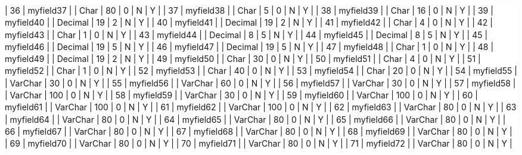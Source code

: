 |  36 | myfield37 |             | Char     | 80   |    0 | N   | Y      |
|  37 | myfield38 |             | Char     | 5    |    0 | N   | Y      |
|  38 | myfield39 |             | Char     | 16   |    0 | N   | Y      |
|  39 | myfield40 |             | Decimal  | 19   |    2 | N   | Y      |
|  40 | myfield41 |             | Decimal  | 19   |    2 | N   | Y      |
|  41 | myfield42 |             | Char     | 4    |    0 | N   | Y      |
|  42 | myfield43 |             | Char     | 1    |    0 | N   | Y      |
|  43 | myfield44 |             | Decimal  | 8    |    5 | N   | Y      |
|  44 | myfield45 |             | Decimal  | 8    |    5 | N   | Y      |
|  45 | myfield46 |             | Decimal  | 19   |    5 | N   | Y      |
|  46 | myfield47 |             | Decimal  | 19   |    5 | N   | Y      |
|  47 | myfield48 |             | Char     | 1    |    0 | N   | Y      |
|  48 | myfield49 |             | Decimal  | 19   |    2 | N   | Y      |
|  49 | myfield50 |             | Char     | 30   |    0 | N   | Y      |
|  50 | myfield51 |             | Char     | 4    |    0 | N   | Y      |
|  51 | myfield52 |             | Char     | 1    |    0 | N   | Y      |
|  52 | myfield53 |             | Char     | 40   |    0 | N   | Y      |
|  53 | myfield54 |             | Char     | 20   |    0 | N   | Y      |
|  54 | myfield55 |             | VarChar  | 30   |    0 | N   | Y      |
|  55 | myfield56 |             | VarChar  | 60   |    0 | N   | Y      |
|  56 | myfield57 |             | VarChar  | 30   |    0 | N   | Y      |
|  57 | myfield58 |             | VarChar  | 100  |    0 | N   | Y      |
|  58 | myfield59 |             | VarChar  | 30   |    0 | N   | Y      |
|  59 | myfield60 |             | VarChar  | 100  |    0 | N   | Y      |
|  60 | myfield61 |             | VarChar  | 100  |    0 | N   | Y      |
|  61 | myfield62 |             | VarChar  | 100  |    0 | N   | Y      |
|  62 | myfield63 |             | VarChar  | 80   |    0 | N   | Y      |
|  63 | myfield64 |             | VarChar  | 80   |    0 | N   | Y      |
|  64 | myfield65 |             | VarChar  | 80   |    0 | N   | Y      |
|  65 | myfield66 |             | VarChar  | 80   |    0 | N   | Y      |
|  66 | myfield67 |             | VarChar  | 80   |    0 | N   | Y      |
|  67 | myfield68 |             | VarChar  | 80   |    0 | N   | Y      |
|  68 | myfield69 |             | VarChar  | 80   |    0 | N   | Y      |
|  69 | myfield70 |             | VarChar  | 80   |    0 | N   | Y      |
|  70 | myfield71 |             | VarChar  | 80   |    0 | N   | Y      |
|  71 | myfield72 |             | VarChar  | 80   |    0 | N   | Y      |

